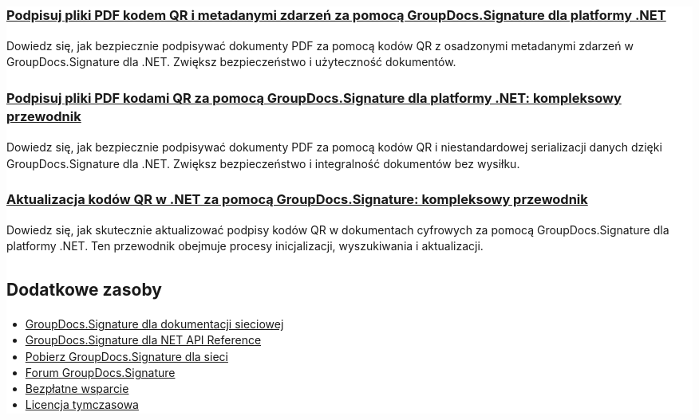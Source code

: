 ### [Podpisuj pliki PDF kodem QR i metadanymi zdarzeń za pomocą GroupDocs.Signature dla platformy .NET](./sign-pdfs-with-qr-code-event-metadata-groupdocs/)
Dowiedz się, jak bezpiecznie podpisywać dokumenty PDF za pomocą kodów QR z osadzonymi metadanymi zdarzeń w GroupDocs.Signature dla .NET. Zwiększ bezpieczeństwo i użyteczność dokumentów.

### [Podpisuj pliki PDF kodami QR za pomocą GroupDocs.Signature dla platformy .NET: kompleksowy przewodnik](./sign-pdfs-qr-codes-groupdocs-signature-net/)
Dowiedz się, jak bezpiecznie podpisywać dokumenty PDF za pomocą kodów QR i niestandardowej serializacji danych dzięki GroupDocs.Signature dla .NET. Zwiększ bezpieczeństwo i integralność dokumentów bez wysiłku.

### [Aktualizacja kodów QR w .NET za pomocą GroupDocs.Signature: kompleksowy przewodnik](./update-qr-codes-groupdocs-signature-net/)
Dowiedz się, jak skutecznie aktualizować podpisy kodów QR w dokumentach cyfrowych za pomocą GroupDocs.Signature dla platformy .NET. Ten przewodnik obejmuje procesy inicjalizacji, wyszukiwania i aktualizacji.

## Dodatkowe zasoby

- [GroupDocs.Signature dla dokumentacji sieciowej](https://docs.groupdocs.com/signature/net/)
- [GroupDocs.Signature dla NET API Reference](https://reference.groupdocs.com/signature/net/)
- [Pobierz GroupDocs.Signature dla sieci](https://releases.groupdocs.com/signature/net/)
- [Forum GroupDocs.Signature](https://forum.groupdocs.com/c/signature)
- [Bezpłatne wsparcie](https://forum.groupdocs.com/)
- [Licencja tymczasowa](https://purchase.groupdocs.com/temporary-license/)